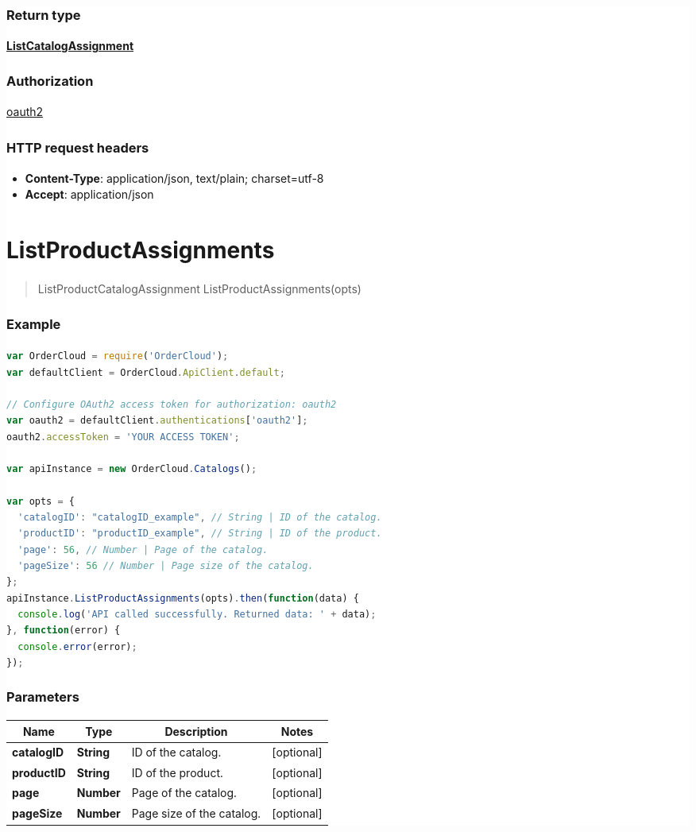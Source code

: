 ### Return type

[**ListCatalogAssignment**](ListCatalogAssignment.md)

### Authorization



[oauth2](../README.md#oauth2)

### HTTP request headers

 - **Content-Type**: application/json, text/plain; charset=utf-8
 - **Accept**: application/json

<a name="ListProductAssignments"></a>
# **ListProductAssignments**
> ListProductCatalogAssignment ListProductAssignments(opts)



### Example
```javascript
var OrderCloud = require('OrderCloud');
var defaultClient = OrderCloud.ApiClient.default;

// Configure OAuth2 access token for authorization: oauth2
var oauth2 = defaultClient.authentications['oauth2'];
oauth2.accessToken = 'YOUR ACCESS TOKEN';

var apiInstance = new OrderCloud.Catalogs();

var opts = { 
  'catalogID': "catalogID_example", // String | ID of the catalog.
  'productID': "productID_example", // String | ID of the product.
  'page': 56, // Number | Page of the catalog.
  'pageSize': 56 // Number | Page size of the catalog.
};
apiInstance.ListProductAssignments(opts).then(function(data) {
  console.log('API called successfully. Returned data: ' + data);
}, function(error) {
  console.error(error);
});

```

### Parameters

Name | Type | Description  | Notes
------------- | ------------- | ------------- | -------------
 **catalogID** | **String**| ID of the catalog. | [optional] 
 **productID** | **String**| ID of the product. | [optional] 
 **page** | **Number**| Page of the catalog. | [optional] 
 **pageSize** | **Number**| Page size of the catalog. | [optional] 

